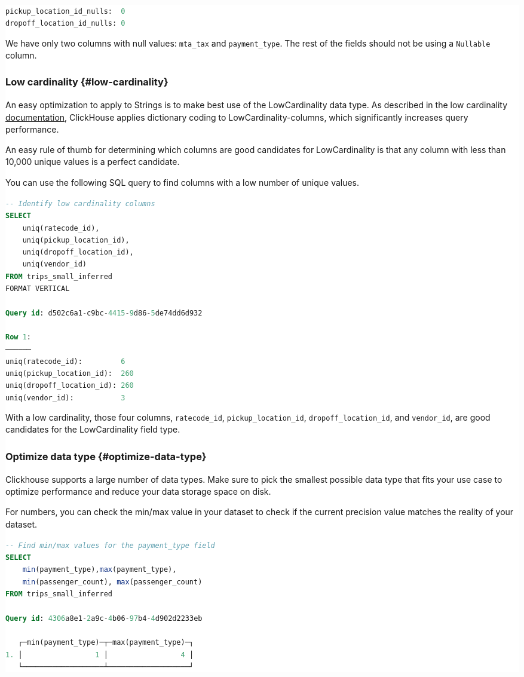 ```sql
pickup_location_id_nulls:  0
dropoff_location_id_nulls: 0
```

We have only two columns with null values: `mta_tax` and `payment_type`. The rest of the fields should not be using a `Nullable` column.

### Low cardinality {#low-cardinality}

An easy optimization to apply to Strings is to make best use of the LowCardinality data type. As described in the low cardinality [documentation](/sql-reference/data-types/lowcardinality), ClickHouse applies dictionary coding to LowCardinality-columns, which significantly increases query performance. 

An easy rule of thumb for determining which columns are good candidates for LowCardinality is that any column with less than 10,000 unique values is a perfect candidate.

You can use the following SQL query to find columns with a low number of unique values.

```sql
-- Identify low cardinality columns
SELECT
    uniq(ratecode_id),
    uniq(pickup_location_id),
    uniq(dropoff_location_id),
    uniq(vendor_id)
FROM trips_small_inferred
FORMAT VERTICAL

Query id: d502c6a1-c9bc-4415-9d86-5de74dd6d932

Row 1:
──────
uniq(ratecode_id):         6
uniq(pickup_location_id):  260
uniq(dropoff_location_id): 260
uniq(vendor_id):           3
```

With a low cardinality, those four columns, `ratecode_id`, `pickup_location_id`, `dropoff_location_id`, and `vendor_id`, are good candidates for the LowCardinality field type.

### Optimize data type {#optimize-data-type}

Clickhouse supports a large number of data types. Make sure to pick the smallest possible data type that fits your use case to optimize performance and reduce your data storage space on disk. 

For numbers, you can check the min/max value in your dataset to check if the current precision value matches the reality of your dataset. 

```sql
-- Find min/max values for the payment_type field
SELECT
    min(payment_type),max(payment_type),
    min(passenger_count), max(passenger_count)
FROM trips_small_inferred

Query id: 4306a8e1-2a9c-4b06-97b4-4d902d2233eb

   ┌─min(payment_type)─┬─max(payment_type)─┐
1. │                 1 │                 4 │
   └───────────────────┴───────────────────┘
```
